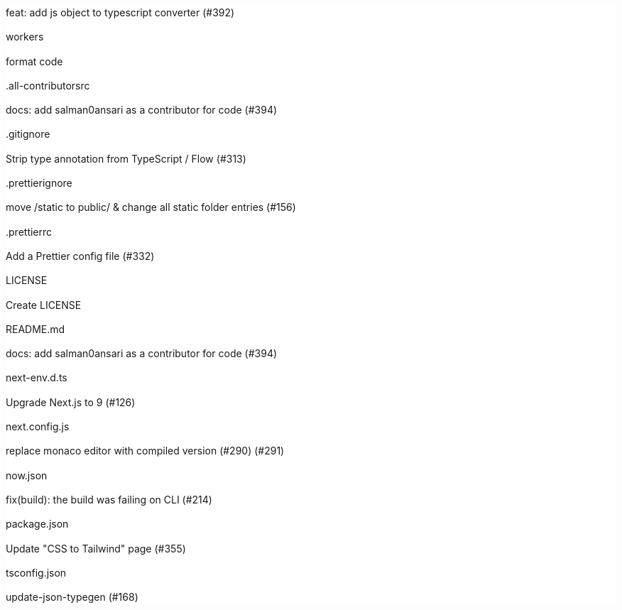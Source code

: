 feat: add js object to typescript converter (#392)
	


workers
	
format code
	


.all-contributorsrc
	
docs: add salman0ansari as a contributor for code (#394)
	


.gitignore
	
Strip type annotation from TypeScript / Flow (#313)
	


.prettierignore
	
move /static to public/ & change all static folder entries (#156)
	


.prettierrc
	
Add a Prettier config file (#332)
	


LICENSE
	
Create LICENSE
	


README.md
	
docs: add salman0ansari as a contributor for code (#394)
	


next-env.d.ts
	
Upgrade Next.js to 9 (#126)
	


next.config.js
	
replace monaco editor with compiled version (#290) (#291)
	


now.json
	
fix(build): the build was failing on CLI (#214)
	


package.json
	
Update "CSS to Tailwind" page (#355)
	


tsconfig.json
	
update-json-typegen (#168)
	
